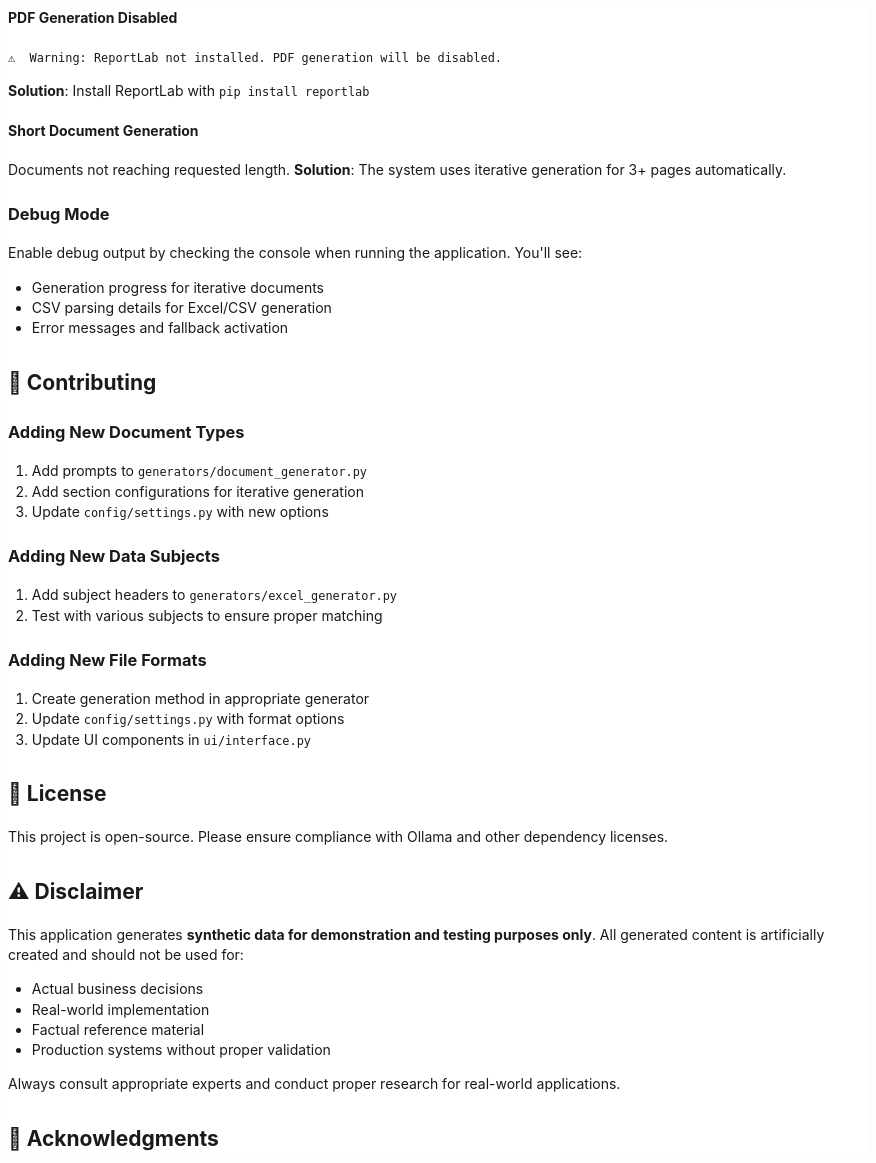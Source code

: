 #### PDF Generation Disabled
```
⚠️  Warning: ReportLab not installed. PDF generation will be disabled.
```
**Solution**: Install ReportLab with `pip install reportlab`

#### Short Document Generation
Documents not reaching requested length.
**Solution**: The system uses iterative generation for 3+ pages automatically.

### Debug Mode
Enable debug output by checking the console when running the application. You'll see:
- Generation progress for iterative documents
- CSV parsing details for Excel/CSV generation
- Error messages and fallback activation

## 🤝 Contributing

### Adding New Document Types
1. Add prompts to `generators/document_generator.py`
2. Add section configurations for iterative generation
3. Update `config/settings.py` with new options

### Adding New Data Subjects
1. Add subject headers to `generators/excel_generator.py`
2. Test with various subjects to ensure proper matching

### Adding New File Formats
1. Create generation method in appropriate generator
2. Update `config/settings.py` with format options
3. Update UI components in `ui/interface.py`

## 📄 License

This project is open-source. Please ensure compliance with Ollama and other dependency licenses.

## ⚠️ Disclaimer

This application generates **synthetic data for demonstration and testing purposes only**. All generated content is artificially created and should not be used for:
- Actual business decisions
- Real-world implementation
- Factual reference material
- Production systems without proper validation

Always consult appropriate experts and conduct proper research for real-world applications.

## 🙏 Acknowledgments
